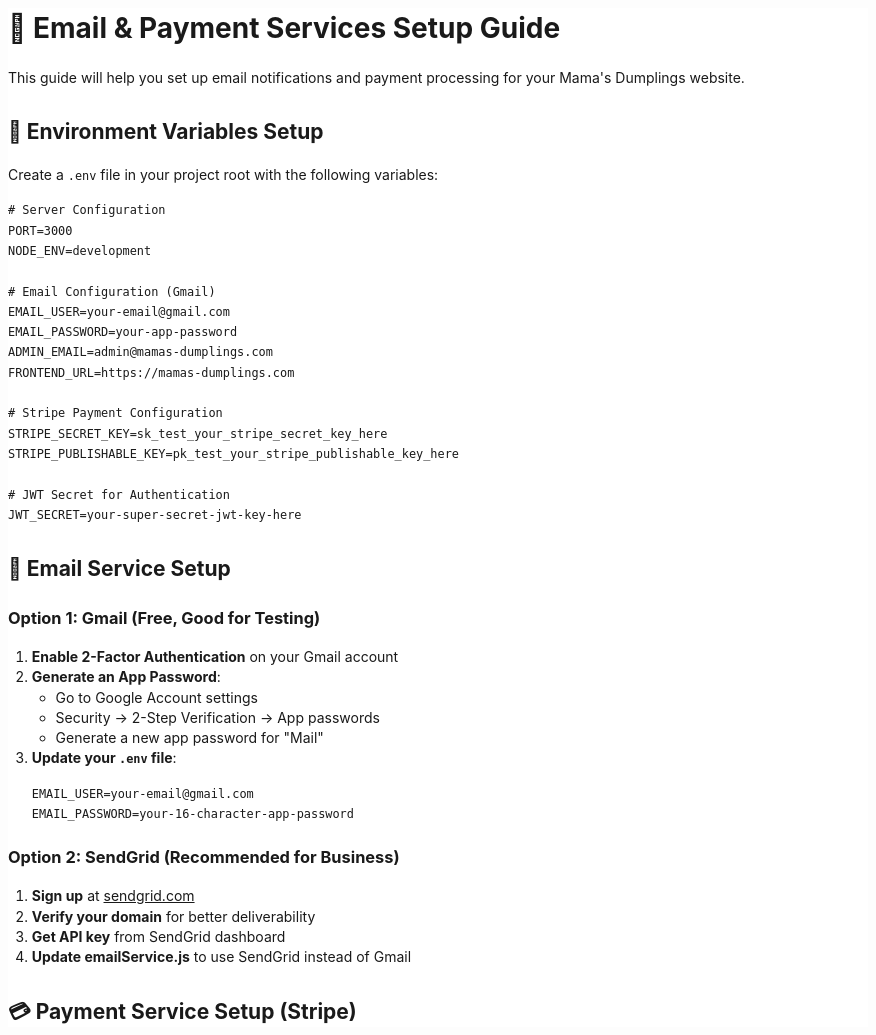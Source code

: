 # 📧 Email & Payment Services Setup Guide

This guide will help you set up email notifications and payment processing for your Mama's Dumplings website.

## 🔧 Environment Variables Setup

Create a `.env` file in your project root with the following variables:

```env
# Server Configuration
PORT=3000
NODE_ENV=development

# Email Configuration (Gmail)
EMAIL_USER=your-email@gmail.com
EMAIL_PASSWORD=your-app-password
ADMIN_EMAIL=admin@mamas-dumplings.com
FRONTEND_URL=https://mamas-dumplings.com

# Stripe Payment Configuration
STRIPE_SECRET_KEY=sk_test_your_stripe_secret_key_here
STRIPE_PUBLISHABLE_KEY=pk_test_your_stripe_publishable_key_here

# JWT Secret for Authentication
JWT_SECRET=your-super-secret-jwt-key-here
```

## 📧 Email Service Setup

### Option 1: Gmail (Free, Good for Testing)

1. **Enable 2-Factor Authentication** on your Gmail account
2. **Generate an App Password**:
   - Go to Google Account settings
   - Security → 2-Step Verification → App passwords
   - Generate a new app password for "Mail"
3. **Update your `.env` file**:
   ```env
   EMAIL_USER=your-email@gmail.com
   EMAIL_PASSWORD=your-16-character-app-password
   ```

### Option 2: SendGrid (Recommended for Business)

1. **Sign up** at [sendgrid.com](https://sendgrid.com)
2. **Verify your domain** for better deliverability
3. **Get API key** from SendGrid dashboard
4. **Update emailService.js** to use SendGrid instead of Gmail

## 💳 Payment Service Setup (Stripe)
